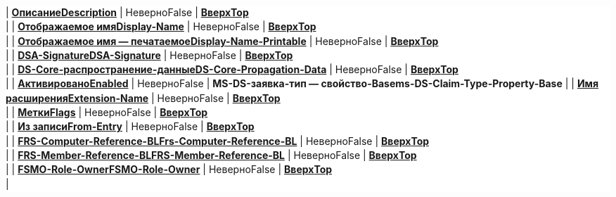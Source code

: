 | [<span data-ttu-id="222d7-179">**Описание**</span><span class="sxs-lookup"><span data-stu-id="222d7-179">**Description**</span></span>](a-description.md)                                                         | <span data-ttu-id="222d7-180">Неверно</span><span class="sxs-lookup"><span data-stu-id="222d7-180">False</span></span>     | [<span data-ttu-id="222d7-181">**Вверх**</span><span class="sxs-lookup"><span data-stu-id="222d7-181">**Top**</span></span>](c-top.md)<br/>    |
| [<span data-ttu-id="222d7-182">**Отображаемое имя**</span><span class="sxs-lookup"><span data-stu-id="222d7-182">**Display-Name**</span></span>](a-displayname.md)                                                        | <span data-ttu-id="222d7-183">Неверно</span><span class="sxs-lookup"><span data-stu-id="222d7-183">False</span></span>     | [<span data-ttu-id="222d7-184">**Вверх**</span><span class="sxs-lookup"><span data-stu-id="222d7-184">**Top**</span></span>](c-top.md)<br/>    |
| [<span data-ttu-id="222d7-185">**Отображаемое имя — печатаемое**</span><span class="sxs-lookup"><span data-stu-id="222d7-185">**Display-Name-Printable**</span></span>](a-displaynameprintable.md)                                     | <span data-ttu-id="222d7-186">Неверно</span><span class="sxs-lookup"><span data-stu-id="222d7-186">False</span></span>     | [<span data-ttu-id="222d7-187">**Вверх**</span><span class="sxs-lookup"><span data-stu-id="222d7-187">**Top**</span></span>](c-top.md)<br/>    |
| [<span data-ttu-id="222d7-188">**DSA-Signature**</span><span class="sxs-lookup"><span data-stu-id="222d7-188">**DSA-Signature**</span></span>](a-dsasignature.md)                                                      | <span data-ttu-id="222d7-189">Неверно</span><span class="sxs-lookup"><span data-stu-id="222d7-189">False</span></span>     | [<span data-ttu-id="222d7-190">**Вверх**</span><span class="sxs-lookup"><span data-stu-id="222d7-190">**Top**</span></span>](c-top.md)<br/>    |
| [<span data-ttu-id="222d7-191">**DS-Core-распространение-данные**</span><span class="sxs-lookup"><span data-stu-id="222d7-191">**DS-Core-Propagation-Data**</span></span>](a-dscorepropagationdata.md)                                  | <span data-ttu-id="222d7-192">Неверно</span><span class="sxs-lookup"><span data-stu-id="222d7-192">False</span></span>     | [<span data-ttu-id="222d7-193">**Вверх**</span><span class="sxs-lookup"><span data-stu-id="222d7-193">**Top**</span></span>](c-top.md)<br/>    |
| [<span data-ttu-id="222d7-194">**Активировано**</span><span class="sxs-lookup"><span data-stu-id="222d7-194">**Enabled**</span></span>](a-enabled.md)                                                                 | <span data-ttu-id="222d7-195">Неверно</span><span class="sxs-lookup"><span data-stu-id="222d7-195">False</span></span>     | <span data-ttu-id="222d7-196">**MS-DS-заявка-тип — свойство-Base**</span><span class="sxs-lookup"><span data-stu-id="222d7-196">**ms-DS-Claim-Type-Property-Base**</span></span> |
| [<span data-ttu-id="222d7-197">**Имя расширения**</span><span class="sxs-lookup"><span data-stu-id="222d7-197">**Extension-Name**</span></span>](a-extensionname.md)                                                    | <span data-ttu-id="222d7-198">Неверно</span><span class="sxs-lookup"><span data-stu-id="222d7-198">False</span></span>     | [<span data-ttu-id="222d7-199">**Вверх**</span><span class="sxs-lookup"><span data-stu-id="222d7-199">**Top**</span></span>](c-top.md)<br/>    |
| [<span data-ttu-id="222d7-200">**Метки**</span><span class="sxs-lookup"><span data-stu-id="222d7-200">**Flags**</span></span>](a-flags.md)                                                                     | <span data-ttu-id="222d7-201">Неверно</span><span class="sxs-lookup"><span data-stu-id="222d7-201">False</span></span>     | [<span data-ttu-id="222d7-202">**Вверх**</span><span class="sxs-lookup"><span data-stu-id="222d7-202">**Top**</span></span>](c-top.md)<br/>    |
| [<span data-ttu-id="222d7-203">**Из записи**</span><span class="sxs-lookup"><span data-stu-id="222d7-203">**From-Entry**</span></span>](a-fromentry.md)                                                            | <span data-ttu-id="222d7-204">Неверно</span><span class="sxs-lookup"><span data-stu-id="222d7-204">False</span></span>     | [<span data-ttu-id="222d7-205">**Вверх**</span><span class="sxs-lookup"><span data-stu-id="222d7-205">**Top**</span></span>](c-top.md)<br/>    |
| [<span data-ttu-id="222d7-206">**FRS-Computer-Reference-BL**</span><span class="sxs-lookup"><span data-stu-id="222d7-206">**Frs-Computer-Reference-BL**</span></span>](a-frscomputerreferencebl.md)                                | <span data-ttu-id="222d7-207">Неверно</span><span class="sxs-lookup"><span data-stu-id="222d7-207">False</span></span>     | [<span data-ttu-id="222d7-208">**Вверх**</span><span class="sxs-lookup"><span data-stu-id="222d7-208">**Top**</span></span>](c-top.md)<br/>    |
| [<span data-ttu-id="222d7-209">**FRS-Member-Reference-BL**</span><span class="sxs-lookup"><span data-stu-id="222d7-209">**FRS-Member-Reference-BL**</span></span>](a-frsmemberreferencebl.md)                                    | <span data-ttu-id="222d7-210">Неверно</span><span class="sxs-lookup"><span data-stu-id="222d7-210">False</span></span>     | [<span data-ttu-id="222d7-211">**Вверх**</span><span class="sxs-lookup"><span data-stu-id="222d7-211">**Top**</span></span>](c-top.md)<br/>    |
| [<span data-ttu-id="222d7-212">**FSMO-Role-Owner**</span><span class="sxs-lookup"><span data-stu-id="222d7-212">**FSMO-Role-Owner**</span></span>](a-fsmoroleowner.md)                                                   | <span data-ttu-id="222d7-213">Неверно</span><span class="sxs-lookup"><span data-stu-id="222d7-213">False</span></span>     | [<span data-ttu-id="222d7-214">**Вверх**</span><span class="sxs-lookup"><span data-stu-id="222d7-214">**Top**</span></span>](c-top.md)<br/>    |